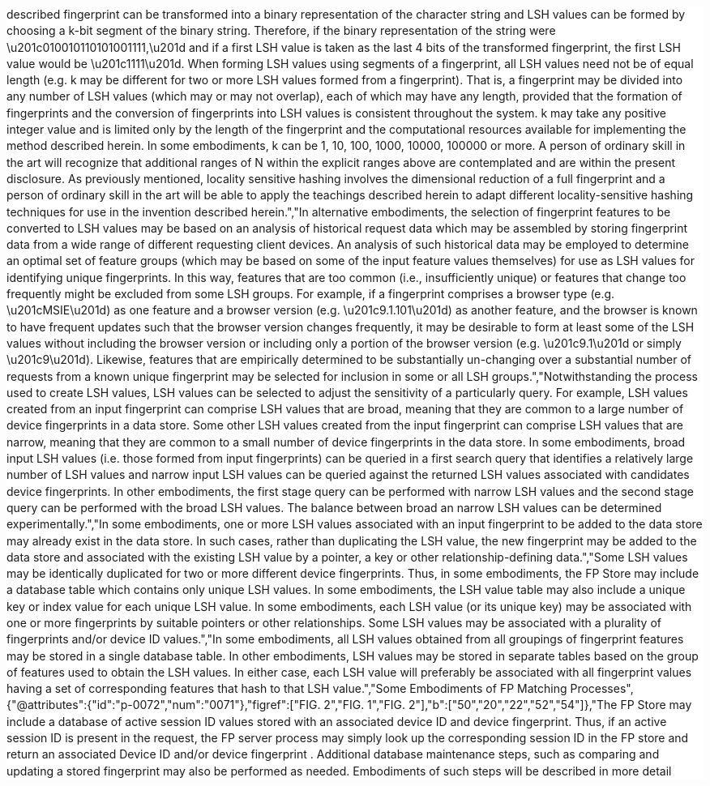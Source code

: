 described fingerprint can be transformed into a binary representation of the character string and LSH values can be formed by choosing a k-bit segment of the binary string. Therefore, if the binary representation of the string were \u201c010010110101001111,\u201d and if a first LSH value is taken as the last 4 bits of the transformed fingerprint, the first LSH value would be \u201c1111\u201d. When forming LSH values using segments of a fingerprint, all LSH values need not be of equal length (e.g. k may be different for two or more LSH values formed from a fingerprint). That is, a fingerprint may be divided into any number of LSH values (which may or may not overlap), each of which may have any length, provided that the formation of fingerprints and the conversion of fingerprints into LSH values is consistent throughout the system. k may take any positive integer value and is limited only by the length of the fingerprint and the computational resources available for implementing the method described herein. In some embodiments, k can be 1, 10, 100, 1000, 10000, 100000 or more. A person of ordinary skill in the art will recognize that additional ranges of N within the explicit ranges above are contemplated and are within the present disclosure. As previously mentioned, locality sensitive hashing involves the dimensional reduction of a full fingerprint and a person of ordinary skill in the art will be able to apply the teachings described herein to adapt different locality-sensitive hashing techniques for use in the invention described herein.","In alternative embodiments, the selection of fingerprint features to be converted to LSH values may be based on an analysis of historical request data which may be assembled by storing fingerprint data from a wide range of different requesting client devices. An analysis of such historical data may be employed to determine an optimal set of feature groups (which may be based on some of the input feature values themselves) for use as LSH values for identifying unique fingerprints. In this way, features that are too common (i.e., insufficiently unique) or features that change too frequently might be excluded from some LSH groups. For example, if a fingerprint comprises a browser type (e.g. \u201cMSIE\u201d) as one feature and a browser version (e.g. \u201c9.1.101\u201d) as another feature, and the browser is known to have frequent updates such that the browser version changes frequently, it may be desirable to form at least some of the LSH values without including the browser version or including only a portion of the browser version (e.g. \u201c9.1\u201d or simply \u201c9\u201d). Likewise, features that are empirically determined to be substantially un-changing over a substantial number of requests from a known unique fingerprint may be selected for inclusion in some or all LSH groups.","Notwithstanding the process used to create LSH values, LSH values can be selected to adjust the sensitivity of a particularly query. For example, LSH values created from an input fingerprint can comprise LSH values that are broad, meaning that they are common to a large number of device fingerprints in a data store. Some other LSH values created from the input fingerprint can comprise LSH values that are narrow, meaning that they are common to a small number of device fingerprints in the data store. In some embodiments, broad input LSH values (i.e. those formed from input fingerprints) can be queried in a first search query that identifies a relatively large number of LSH values and narrow input LSH values can be queried against the returned LSH values associated with candidates device fingerprints. In other embodiments, the first stage query can be performed with narrow LSH values and the second stage query can be performed with the broad LSH values. The balance between broad an narrow LSH values can be determined experimentally.","In some embodiments, one or more LSH values associated with an input fingerprint to be added to the data store may already exist in the data store. In such cases, rather than duplicating the LSH value, the new fingerprint may be added to the data store and associated with the existing LSH value by a pointer, a key or other relationship-defining data.","Some LSH values may be identically duplicated for two or more different device fingerprints. Thus, in some embodiments, the FP Store may include a database table which contains only unique LSH values. In some embodiments, the LSH value table may also include a unique key or index value for each unique LSH value. In some embodiments, each LSH value (or its unique key) may be associated with one or more fingerprints by suitable pointers or other relationships. Some LSH values may be associated with a plurality of fingerprints and\/or device ID values.","In some embodiments, all LSH values obtained from all groupings of fingerprint features may be stored in a single database table. In other embodiments, LSH values may be stored in separate tables based on the group of features used to obtain the LSH values. In either case, each LSH value will preferably be associated with all fingerprint values having a set of corresponding features that hash to that LSH value.","Some Embodiments of FP Matching Processes",{"@attributes":{"id":"p-0072","num":"0071"},"figref":["FIG. 2","FIG. 1","FIG. 2"],"b":["50","20","22","52","54"]},"The FP Store may include a database of active session ID values stored with an associated device ID and device fingerprint. Thus, if an active session ID is present in the request, the FP server process may simply look up the corresponding session ID  in the FP store and return an associated Device ID and\/or device fingerprint . Additional database maintenance steps, such as comparing  and updating  a stored fingerprint may also be performed as needed. Embodiments of such steps will be described in more detail